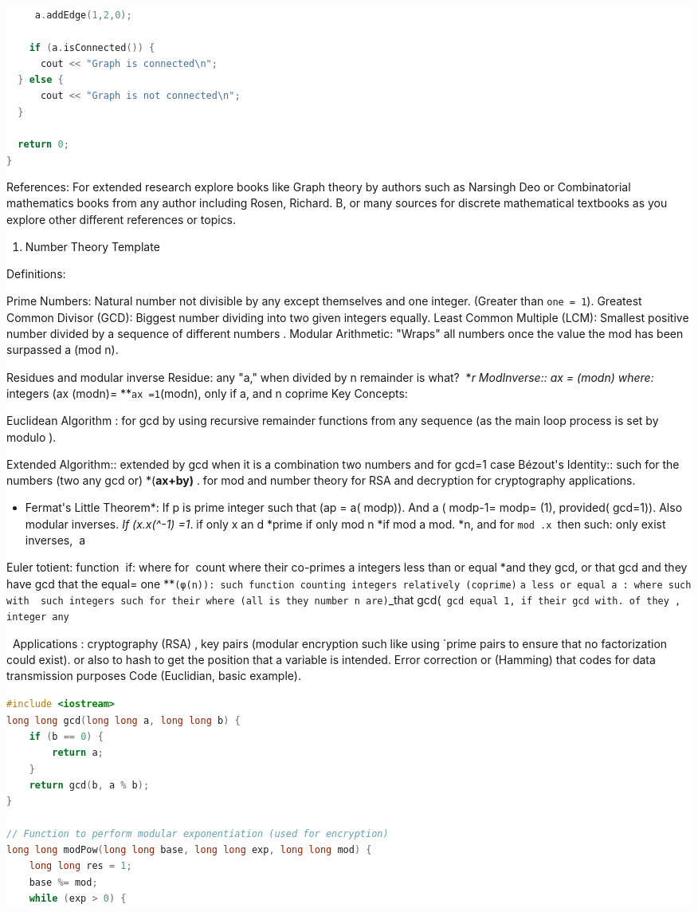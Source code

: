   ```c++
       a.addEdge(1,2,0);

      if (a.isConnected()) {
        cout << "Graph is connected\n";
    } else {
        cout << "Graph is not connected\n";
    }

    return 0;
}
```
References:
 For extended research explore books like Graph theory by authors such as Narsingh Deo or Combinatorial mathematics books from any author including Rosen, Richard. B, or many sources for discrete mathematical textbooks as you explore other different references or topics.

  1.  Number Theory Template

Definitions:

Prime Numbers: Natural number not divisible by any except themselves and one integer. (Greater than `one = 1`).
Greatest Common Divisor (GCD): Biggest number dividing into two given integers equally.
Least Common Multiple (LCM): Smallest positive number divided by a sequence of different numbers .
Modular Arithmetic: "Wraps" all numbers once the value the mod has been surpassed
a (mod n).

Residues and modular inverse
Residue:  any "a," when divided by n remainder is what?  **r
ModInverse:: *ax = (modn) where:** integers (ax (modn)= **`ax =1`(modn), only if a, and n coprime
Key Concepts:

Euclidean Algorithm : for gcd by using recursive remainder functions from any sequence (as the main loop process is set by modulo ).

 Extended Algorithm:: extended by gcd when it is a combination two numbers and for gcd=1 case
Bézout's Identity:: such for the numbers (two any gcd or) *(**ax+by)** . for mod and number theory for RSA and decryption for cryptography applications.

* Fermat's Little Theorem*: If p is prime integer such that (ap = a( modp)). And a ( modp-1= modp= (1), provided( gcd=1)). Also modular inverses. *If (x.x(^-1) =1*. if only x an d *prime if only mod n *if mod a mod. *n, and for `mod .x `then such: only exist inverses,  a

Euler totient: function  if: where for  count where their co-primes a integers less than or equal *and they gcd, or that gcd and they have gcd that the equal= one
**` (φ(n)): such function counting integers relatively (coprime) ` `a less or equal a : where such with  such integers such for their where (all is they number n are)`_that gcd(` gcd equal 1, if their gcd with. of they , integer any`

    Applications : cryptography (RSA) , key pairs (modular encryption such like using `prime pairs to ensure that no factorization could exist). or also to hash to get the position that a variable is intended. Error correction or (Hamming) that codes for data transmission purposes
Code (Euclidian, basic example).

```cpp
#include <iostream>
long long gcd(long long a, long long b) {
    if (b == 0) {
        return a;
    }
    return gcd(b, a % b);
}

// Function to perform modular exponentiation (used for encryption)
long long modPow(long long base, long long exp, long long mod) {
    long long res = 1;
    base %= mod;
    while (exp > 0) {
```